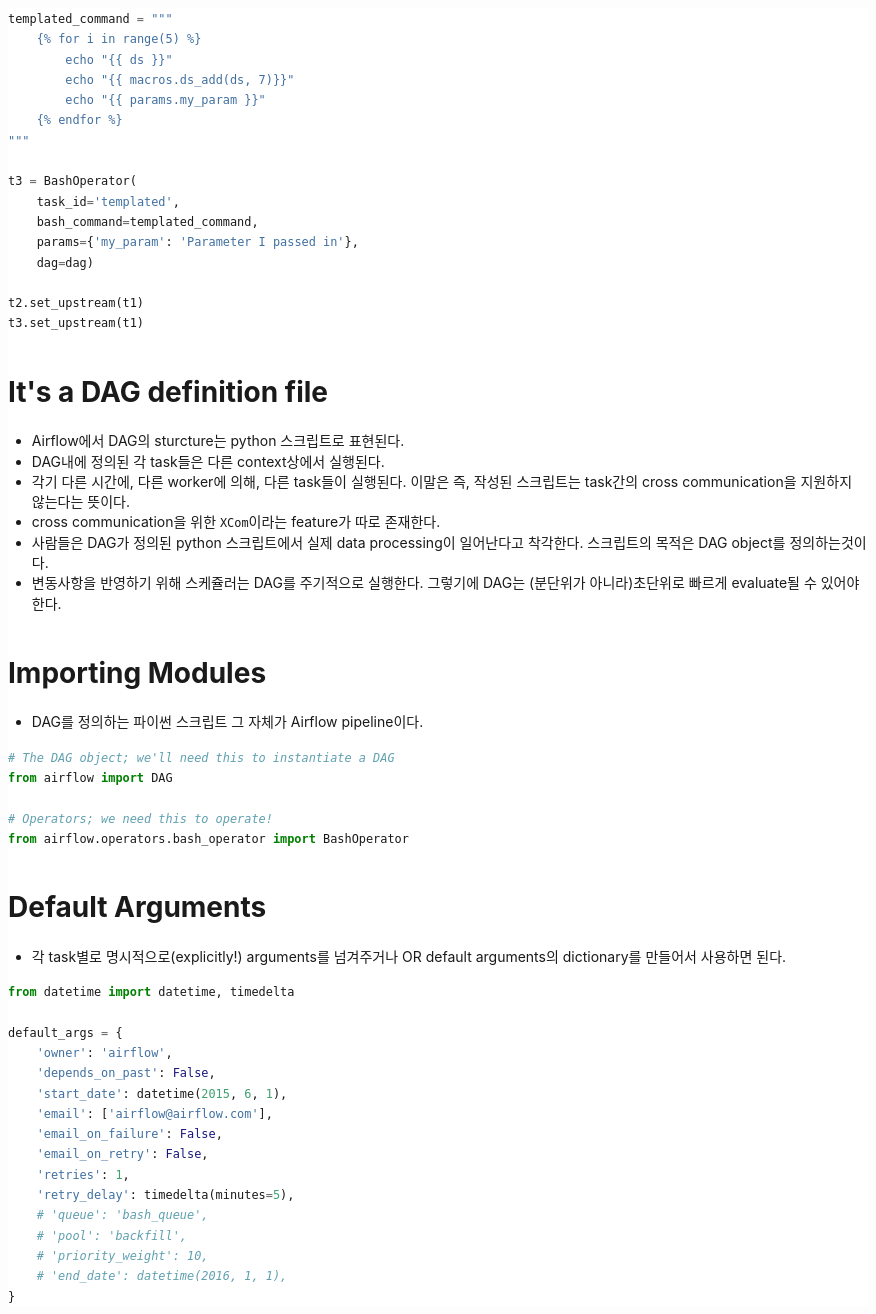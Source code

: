 ```py
templated_command = """
    {% for i in range(5) %}
        echo "{{ ds }}"
        echo "{{ macros.ds_add(ds, 7)}}"
        echo "{{ params.my_param }}"
    {% endfor %}
"""

t3 = BashOperator(
    task_id='templated',
    bash_command=templated_command,
    params={'my_param': 'Parameter I passed in'},
    dag=dag)

t2.set_upstream(t1)
t3.set_upstream(t1)
```


# It's a DAG definition file

- Airflow에서 DAG의 sturcture는 python 스크립트로 표현된다.
- DAG내에 정의된 각 task들은 다른 context상에서 실행된다.
- 각기 다른 시간에, 다른 worker에 의해, 다른 task들이 실행된다. 이말은 즉, 작성된 스크립트는 task간의 cross communication을 지원하지 않는다는 뜻이다.
- cross communication을 위한 `XCom`이라는 feature가 따로 존재한다.
- 사람들은 DAG가 정의된 python 스크립트에서 실제 data processing이 일어난다고 착각한다. 스크립트의 목적은 DAG object를 정의하는것이다.
- 변동사항을 반영하기 위해 스케쥴러는 DAG를 주기적으로 실행한다. 그렇기에 DAG는 (분단위가 아니라)초단위로 빠르게 evaluate될 수 있어야 한다.


# Importing Modules

- DAG를 정의하는 파이썬 스크립트 그 자체가 Airflow pipeline이다.

```py
# The DAG object; we'll need this to instantiate a DAG
from airflow import DAG

# Operators; we need this to operate!
from airflow.operators.bash_operator import BashOperator
```


# Default Arguments

- 각 task별로 명시적으로(explicitly!) arguments를 넘겨주거나 OR default arguments의 dictionary를 만들어서 사용하면 된다.

```py
from datetime import datetime, timedelta

default_args = {
    'owner': 'airflow',
    'depends_on_past': False,
    'start_date': datetime(2015, 6, 1),
    'email': ['airflow@airflow.com'],
    'email_on_failure': False,
    'email_on_retry': False,
    'retries': 1,
    'retry_delay': timedelta(minutes=5),
    # 'queue': 'bash_queue',
    # 'pool': 'backfill',
    # 'priority_weight': 10,
    # 'end_date': datetime(2016, 1, 1),
}
```